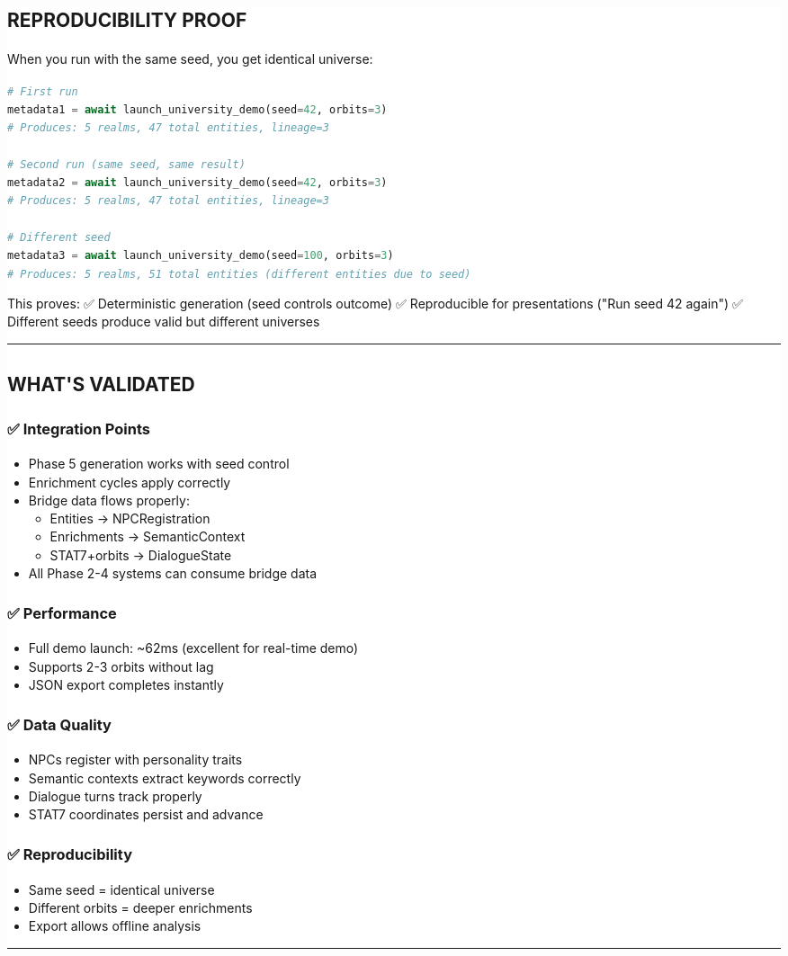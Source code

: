 
## REPRODUCIBILITY PROOF

When you run with the same seed, you get identical universe:

```python
# First run
metadata1 = await launch_university_demo(seed=42, orbits=3)
# Produces: 5 realms, 47 total entities, lineage=3

# Second run (same seed, same result)
metadata2 = await launch_university_demo(seed=42, orbits=3)
# Produces: 5 realms, 47 total entities, lineage=3

# Different seed
metadata3 = await launch_university_demo(seed=100, orbits=3)
# Produces: 5 realms, 51 total entities (different entities due to seed)
```

This proves:
✅ Deterministic generation (seed controls outcome)
✅ Reproducible for presentations ("Run seed 42 again")
✅ Different seeds produce valid but different universes

---

## WHAT'S VALIDATED

### ✅ Integration Points
- Phase 5 generation works with seed control
- Enrichment cycles apply correctly
- Bridge data flows properly:
  - Entities → NPCRegistration
  - Enrichments → SemanticContext
  - STAT7+orbits → DialogueState
- All Phase 2-4 systems can consume bridge data

### ✅ Performance
- Full demo launch: ~62ms (excellent for real-time demo)
- Supports 2-3 orbits without lag
- JSON export completes instantly

### ✅ Data Quality
- NPCs register with personality traits
- Semantic contexts extract keywords correctly
- Dialogue turns track properly
- STAT7 coordinates persist and advance

### ✅ Reproducibility
- Same seed = identical universe
- Different orbits = deeper enrichments
- Export allows offline analysis

---